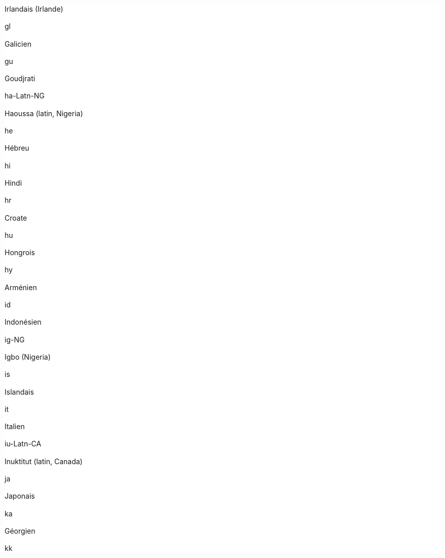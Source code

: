 <td><p>Irlandais (Irlande)</p></td>
</tr>
<tr class="odd">
<td><p>gl</p></td>
<td><p>Galicien</p></td>
</tr>
<tr class="even">
<td><p>gu</p></td>
<td><p>Goudjrati</p></td>
</tr>
<tr class="odd">
<td><p>ha-Latn-NG</p></td>
<td><p>Haoussa (latin, Nigeria)</p></td>
</tr>
<tr class="even">
<td><p>he</p></td>
<td><p>Hébreu</p></td>
</tr>
<tr class="odd">
<td><p>hi</p></td>
<td><p>Hindi</p></td>
</tr>
<tr class="even">
<td><p>hr</p></td>
<td><p>Croate</p></td>
</tr>
<tr class="odd">
<td><p>hu</p></td>
<td><p>Hongrois</p></td>
</tr>
<tr class="even">
<td><p>hy</p></td>
<td><p>Arménien</p></td>
</tr>
<tr class="odd">
<td><p>id</p></td>
<td><p>Indonésien</p></td>
</tr>
<tr class="even">
<td><p>ig-NG</p></td>
<td><p>Igbo (Nigeria)</p></td>
</tr>
<tr class="odd">
<td><p>is</p></td>
<td><p>Islandais</p></td>
</tr>
<tr class="even">
<td><p>it</p></td>
<td><p>Italien</p></td>
</tr>
<tr class="odd">
<td><p>iu-Latn-CA</p></td>
<td><p>Inuktitut (latin, Canada)</p></td>
</tr>
<tr class="even">
<td><p>ja</p></td>
<td><p>Japonais</p></td>
</tr>
<tr class="odd">
<td><p>ka</p></td>
<td><p>Géorgien</p></td>
</tr>
<tr class="even">
<td><p>kk</p></td>